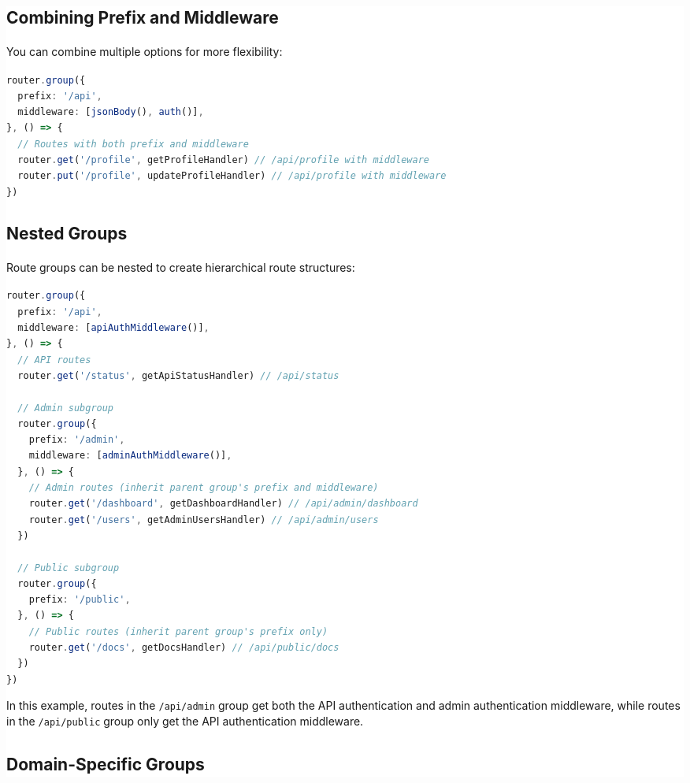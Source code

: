 ## Combining Prefix and Middleware

You can combine multiple options for more flexibility:

```typescript
router.group({
  prefix: '/api',
  middleware: [jsonBody(), auth()],
}, () => {
  // Routes with both prefix and middleware
  router.get('/profile', getProfileHandler) // /api/profile with middleware
  router.put('/profile', updateProfileHandler) // /api/profile with middleware
})
```

## Nested Groups

Route groups can be nested to create hierarchical route structures:

```typescript
router.group({
  prefix: '/api',
  middleware: [apiAuthMiddleware()],
}, () => {
  // API routes
  router.get('/status', getApiStatusHandler) // /api/status

  // Admin subgroup
  router.group({
    prefix: '/admin',
    middleware: [adminAuthMiddleware()],
  }, () => {
    // Admin routes (inherit parent group's prefix and middleware)
    router.get('/dashboard', getDashboardHandler) // /api/admin/dashboard
    router.get('/users', getAdminUsersHandler) // /api/admin/users
  })

  // Public subgroup
  router.group({
    prefix: '/public',
  }, () => {
    // Public routes (inherit parent group's prefix only)
    router.get('/docs', getDocsHandler) // /api/public/docs
  })
})
```

In this example, routes in the `/api/admin` group get both the API authentication and admin authentication middleware, while routes in the `/api/public` group only get the API authentication middleware.

## Domain-Specific Groups

